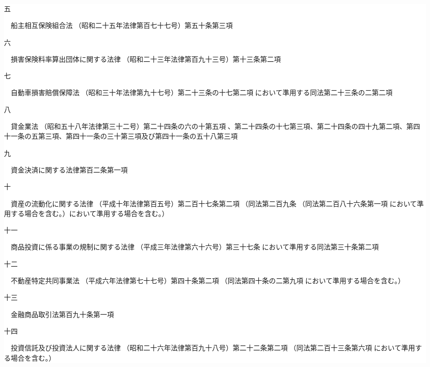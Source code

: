 
五

　船主相互保険組合法
（昭和二十五年法律第百七十七号）第五十条第三項


六

　損害保険料率算出団体に関する法律
（昭和二十三年法律第百九十三号）第十三条第二項


七

　自動車損害賠償保障法
（昭和三十年法律第九十七号）第二十三条の十七第二項
において準用する同法第二十三条の二第二項


八

　貸金業法
（昭和五十八年法律第三十二号）第二十四条の六の十第五項
、第二十四条の十七第三項、第二十四条の四十九第二項、第四十一条の五第三項、第四十一条の三十第三項及び第四十一条の五十八第三項

九

　資金決済に関する法律第百二条第一項


十

　資産の流動化に関する法律
（平成十年法律第百五号）第二百十七条第二項
（同法第二百九条
（同法第二百八十六条第一項
において準用する場合を含む。）において準用する場合を含む。）

十一

　商品投資に係る事業の規制に関する法律
（平成三年法律第六十六号）第三十七条
において準用する同法第三十条第二項


十二

　不動産特定共同事業法
（平成六年法律第七十七号）第四十条第二項
（同法第四十条の二第九項
において準用する場合を含む。）

十三

　金融商品取引法第百九十条第一項


十四

　投資信託及び投資法人に関する法律
（昭和二十六年法律第百九十八号）第二十二条第二項
（同法第二百十三条第六項
において準用する場合を含む。）
